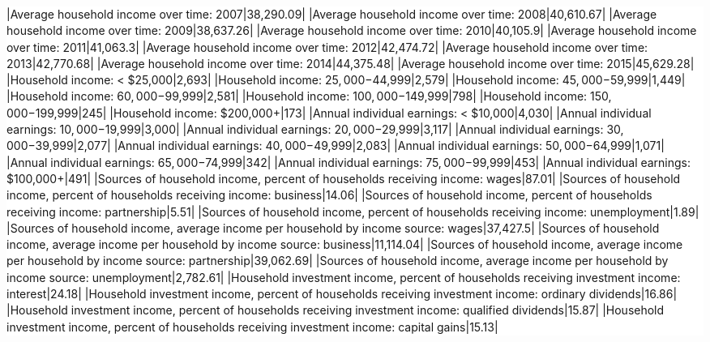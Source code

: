 |Average household income over time: 2007|38,290.09|
|Average household income over time: 2008|40,610.67|
|Average household income over time: 2009|38,637.26|
|Average household income over time: 2010|40,105.9|
|Average household income over time: 2011|41,063.3|
|Average household income over time: 2012|42,474.72|
|Average household income over time: 2013|42,770.68|
|Average household income over time: 2014|44,375.48|
|Average household income over time: 2015|45,629.28|
|Household income: < $25,000|2,693|
|Household income: $25,000-$44,999|2,579|
|Household income: $45,000-$59,999|1,449|
|Household income: $60,000-$99,999|2,581|
|Household income: $100,000-$149,999|798|
|Household income: $150,000-$199,999|245|
|Household income: $200,000+|173|
|Annual individual earnings: < $10,000|4,030|
|Annual individual earnings: $10,000-$19,999|3,000|
|Annual individual earnings: $20,000-$29,999|3,117|
|Annual individual earnings: $30,000-$39,999|2,077|
|Annual individual earnings: $40,000-$49,999|2,083|
|Annual individual earnings: $50,000-$64,999|1,071|
|Annual individual earnings: $65,000-$74,999|342|
|Annual individual earnings: $75,000-$99,999|453|
|Annual individual earnings: $100,000+|491|
|Sources of household income, percent of households receiving income: wages|87.01|
|Sources of household income, percent of households receiving income: business|14.06|
|Sources of household income, percent of households receiving income: partnership|5.51|
|Sources of household income, percent of households receiving income: unemployment|1.89|
|Sources of household income, average income per household by income source: wages|37,427.5|
|Sources of household income, average income per household by income source: business|11,114.04|
|Sources of household income, average income per household by income source: partnership|39,062.69|
|Sources of household income, average income per household by income source: unemployment|2,782.61|
|Household investment income, percent of households receiving investment income: interest|24.18|
|Household investment income, percent of households receiving investment income: ordinary dividends|16.86|
|Household investment income, percent of households receiving investment income: qualified dividends|15.87|
|Household investment income, percent of households receiving investment income: capital gains|15.13|